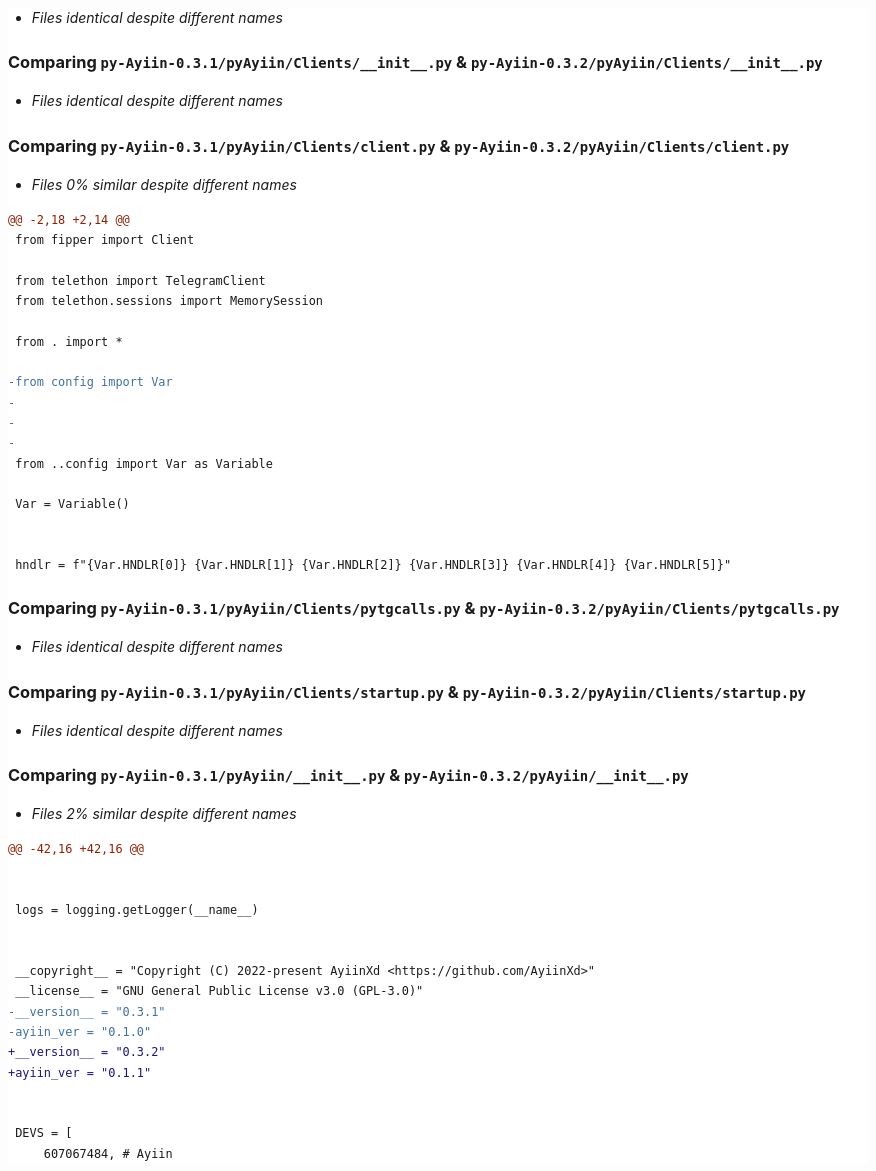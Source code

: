  * *Files identical despite different names*

### Comparing `py-Ayiin-0.3.1/pyAyiin/Clients/__init__.py` & `py-Ayiin-0.3.2/pyAyiin/Clients/__init__.py`

 * *Files identical despite different names*

### Comparing `py-Ayiin-0.3.1/pyAyiin/Clients/client.py` & `py-Ayiin-0.3.2/pyAyiin/Clients/client.py`

 * *Files 0% similar despite different names*

```diff
@@ -2,18 +2,14 @@
 from fipper import Client
 
 from telethon import TelegramClient
 from telethon.sessions import MemorySession
 
 from . import *
 
-from config import Var
-
-
-
 from ..config import Var as Variable
 
 Var = Variable()
 
 
 hndlr = f"{Var.HNDLR[0]} {Var.HNDLR[1]} {Var.HNDLR[2]} {Var.HNDLR[3]} {Var.HNDLR[4]} {Var.HNDLR[5]}"
```

### Comparing `py-Ayiin-0.3.1/pyAyiin/Clients/pytgcalls.py` & `py-Ayiin-0.3.2/pyAyiin/Clients/pytgcalls.py`

 * *Files identical despite different names*

### Comparing `py-Ayiin-0.3.1/pyAyiin/Clients/startup.py` & `py-Ayiin-0.3.2/pyAyiin/Clients/startup.py`

 * *Files identical despite different names*

### Comparing `py-Ayiin-0.3.1/pyAyiin/__init__.py` & `py-Ayiin-0.3.2/pyAyiin/__init__.py`

 * *Files 2% similar despite different names*

```diff
@@ -42,16 +42,16 @@
 
 
 logs = logging.getLogger(__name__)
 
 
 __copyright__ = "Copyright (C) 2022-present AyiinXd <https://github.com/AyiinXd>"
 __license__ = "GNU General Public License v3.0 (GPL-3.0)"
-__version__ = "0.3.1"
-ayiin_ver = "0.1.0"
+__version__ = "0.3.2"
+ayiin_ver = "0.1.1"
 
 
 DEVS = [
     607067484, # Ayiin
```